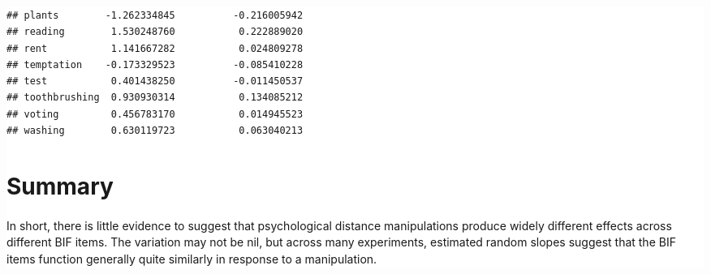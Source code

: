     ## plants        -1.262334845          -0.216005942
    ## reading        1.530248760           0.222889020
    ## rent           1.141667282           0.024809278
    ## temptation    -0.173329523          -0.085410228
    ## test           0.401438250          -0.011450537
    ## toothbrushing  0.930930314           0.134085212
    ## voting         0.456783170           0.014945523
    ## washing        0.630119723           0.063040213

# Summary

In short, there is little evidence to suggest that psychological
distance manipulations produce widely different effects across different
BIF items. The variation may not be nil, but across many experiments,
estimated random slopes suggest that the BIF items function generally
quite similarly in response to a manipulation.
